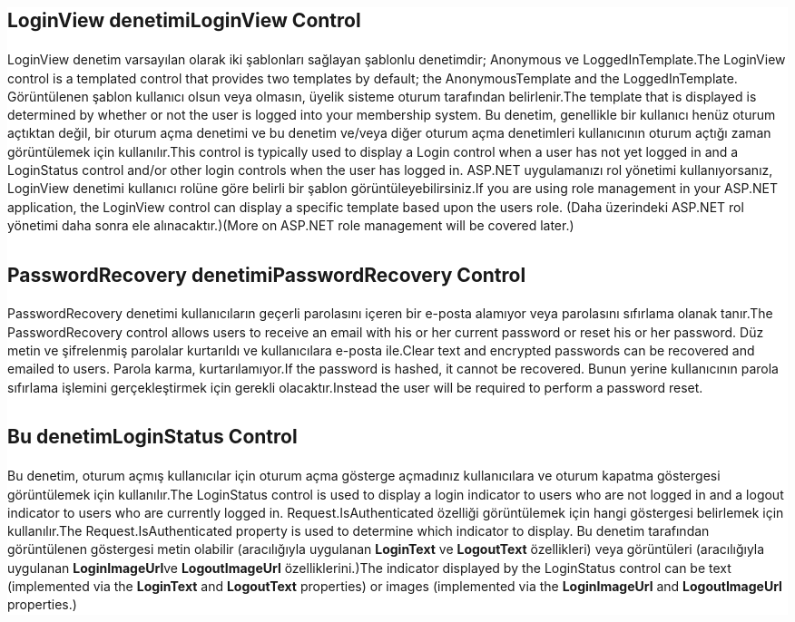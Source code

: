 ## <a name="loginview-control"></a><span data-ttu-id="2ee2c-183">LoginView denetimi</span><span class="sxs-lookup"><span data-stu-id="2ee2c-183">LoginView Control</span></span>

<span data-ttu-id="2ee2c-184">LoginView denetim varsayılan olarak iki şablonları sağlayan şablonlu denetimdir; Anonymous ve LoggedInTemplate.</span><span class="sxs-lookup"><span data-stu-id="2ee2c-184">The LoginView control is a templated control that provides two templates by default; the AnonymousTemplate and the LoggedInTemplate.</span></span> <span data-ttu-id="2ee2c-185">Görüntülenen şablon kullanıcı olsun veya olmasın, üyelik sisteme oturum tarafından belirlenir.</span><span class="sxs-lookup"><span data-stu-id="2ee2c-185">The template that is displayed is determined by whether or not the user is logged into your membership system.</span></span> <span data-ttu-id="2ee2c-186">Bu denetim, genellikle bir kullanıcı henüz oturum açtıktan değil, bir oturum açma denetimi ve bu denetim ve/veya diğer oturum açma denetimleri kullanıcının oturum açtığı zaman görüntülemek için kullanılır.</span><span class="sxs-lookup"><span data-stu-id="2ee2c-186">This control is typically used to display a Login control when a user has not yet logged in and a LoginStatus control and/or other login controls when the user has logged in.</span></span> <span data-ttu-id="2ee2c-187">ASP.NET uygulamanızı rol yönetimi kullanıyorsanız, LoginView denetimi kullanıcı rolüne göre belirli bir şablon görüntüleyebilirsiniz.</span><span class="sxs-lookup"><span data-stu-id="2ee2c-187">If you are using role management in your ASP.NET application, the LoginView control can display a specific template based upon the users role.</span></span> <span data-ttu-id="2ee2c-188">(Daha üzerindeki ASP.NET rol yönetimi daha sonra ele alınacaktır.)</span><span class="sxs-lookup"><span data-stu-id="2ee2c-188">(More on ASP.NET role management will be covered later.)</span></span>

## <a name="passwordrecovery-control"></a><span data-ttu-id="2ee2c-189">PasswordRecovery denetimi</span><span class="sxs-lookup"><span data-stu-id="2ee2c-189">PasswordRecovery Control</span></span>

<span data-ttu-id="2ee2c-190">PasswordRecovery denetimi kullanıcıların geçerli parolasını içeren bir e-posta alamıyor veya parolasını sıfırlama olanak tanır.</span><span class="sxs-lookup"><span data-stu-id="2ee2c-190">The PasswordRecovery control allows users to receive an email with his or her current password or reset his or her password.</span></span> <span data-ttu-id="2ee2c-191">Düz metin ve şifrelenmiş parolalar kurtarıldı ve kullanıcılara e-posta ile.</span><span class="sxs-lookup"><span data-stu-id="2ee2c-191">Clear text and encrypted passwords can be recovered and emailed to users.</span></span> <span data-ttu-id="2ee2c-192">Parola karma, kurtarılamıyor.</span><span class="sxs-lookup"><span data-stu-id="2ee2c-192">If the password is hashed, it cannot be recovered.</span></span> <span data-ttu-id="2ee2c-193">Bunun yerine kullanıcının parola sıfırlama işlemini gerçekleştirmek için gerekli olacaktır.</span><span class="sxs-lookup"><span data-stu-id="2ee2c-193">Instead the user will be required to perform a password reset.</span></span>

## <a name="loginstatus-control"></a><span data-ttu-id="2ee2c-194">Bu denetim</span><span class="sxs-lookup"><span data-stu-id="2ee2c-194">LoginStatus Control</span></span>

<span data-ttu-id="2ee2c-195">Bu denetim, oturum açmış kullanıcılar için oturum açma gösterge açmadınız kullanıcılara ve oturum kapatma göstergesi görüntülemek için kullanılır.</span><span class="sxs-lookup"><span data-stu-id="2ee2c-195">The LoginStatus control is used to display a login indicator to users who are not logged in and a logout indicator to users who are currently logged in.</span></span> <span data-ttu-id="2ee2c-196">Request.IsAuthenticated özelliği görüntülemek için hangi göstergesi belirlemek için kullanılır.</span><span class="sxs-lookup"><span data-stu-id="2ee2c-196">The Request.IsAuthenticated property is used to determine which indicator to display.</span></span> <span data-ttu-id="2ee2c-197">Bu denetim tarafından görüntülenen göstergesi metin olabilir (aracılığıyla uygulanan **LoginText** ve **LogoutText** özellikleri) veya görüntüleri (aracılığıyla uygulanan **LoginImageUrl**ve **LogoutImageUrl** özelliklerini.)</span><span class="sxs-lookup"><span data-stu-id="2ee2c-197">The indicator displayed by the LoginStatus control can be text (implemented via the **LoginText** and **LogoutText** properties) or images (implemented via the **LoginImageUrl** and **LogoutImageUrl** properties.)</span></span>
